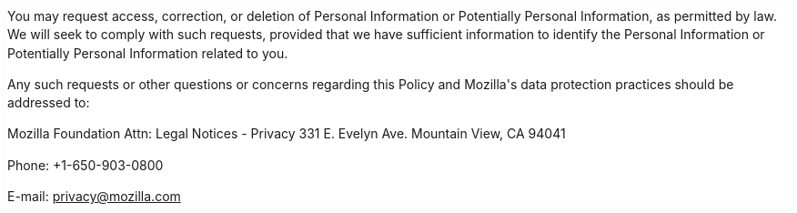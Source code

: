 You may request access, correction, or deletion of Personal Information or Potentially Personal Information, as permitted by law. We will seek to comply with such requests, provided that we have sufficient information to identify the Personal Information or Potentially Personal Information related to you.

Any such requests or other questions or concerns regarding this Policy and Mozilla's data protection practices should be addressed to:

Mozilla Foundation
Attn: Legal Notices - Privacy
331 E. Evelyn Ave.
Mountain View, CA 94041

Phone: +1-650-903-0800

E-mail: privacy@mozilla.com
